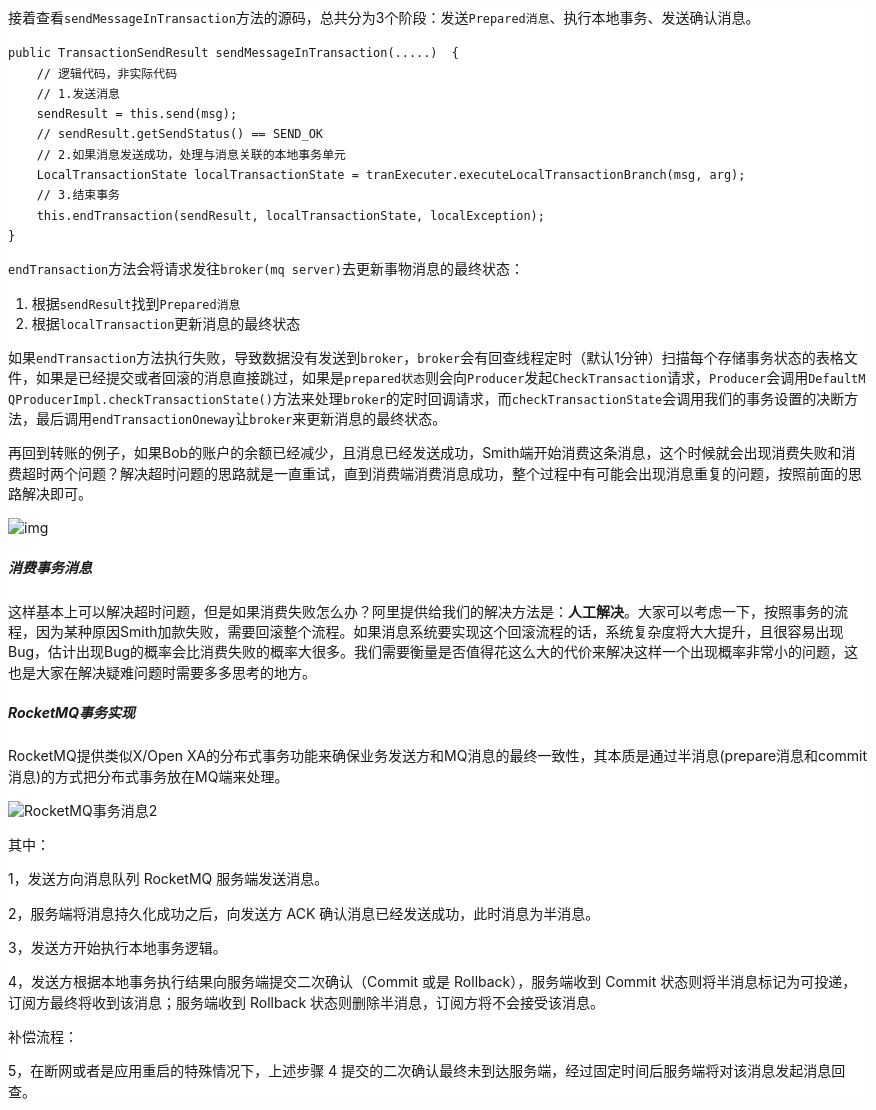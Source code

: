 接着查看`sendMessageInTransaction`方法的源码，总共分为3个阶段：发送`Prepared消息`、执行本地事务、发送确认消息。

```
public TransactionSendResult sendMessageInTransaction(.....)  {
    // 逻辑代码，非实际代码
    // 1.发送消息
    sendResult = this.send(msg);
    // sendResult.getSendStatus() == SEND_OK
    // 2.如果消息发送成功，处理与消息关联的本地事务单元
    LocalTransactionState localTransactionState = tranExecuter.executeLocalTransactionBranch(msg, arg);
    // 3.结束事务
    this.endTransaction(sendResult, localTransactionState, localException);
}
```

`endTransaction`方法会将请求发往`broker(mq server)`去更新事物消息的最终状态：

1. 根据`sendResult`找到`Prepared消息`
2. 根据`localTransaction`更新消息的最终状态

如果`endTransaction`方法执行失败，导致数据没有发送到`broker`，`broker`会有回查线程定时（默认1分钟）扫描每个存储事务状态的表格文件，如果是已经提交或者回滚的消息直接跳过，如果是`prepared状态`则会向`Producer`发起`CheckTransaction`请求，`Producer`会调用`DefaultMQProducerImpl.checkTransactionState()`方法来处理`broker`的定时回调请求，而`checkTransactionState`会调用我们的事务设置的决断方法，最后调用`endTransactionOneway`让`broker`来更新消息的最终状态。

再回到转账的例子，如果Bob的账户的余额已经减少，且消息已经发送成功，Smith端开始消费这条消息，这个时候就会出现消费失败和消费超时两个问题？解决超时问题的思路就是一直重试，直到消费端消费消息成功，整个过程中有可能会出现消息重复的问题，按照前面的思路解决即可。

![img](png/RocketMQ事务消息1.png)

##### 消费事务消息

这样基本上可以解决超时问题，但是如果消费失败怎么办？阿里提供给我们的解决方法是：**人工解决**。大家可以考虑一下，按照事务的流程，因为某种原因Smith加款失败，需要回滚整个流程。如果消息系统要实现这个回滚流程的话，系统复杂度将大大提升，且很容易出现Bug，估计出现Bug的概率会比消费失败的概率大很多。我们需要衡量是否值得花这么大的代价来解决这样一个出现概率非常小的问题，这也是大家在解决疑难问题时需要多多思考的地方。

##### RocketMQ事务实现

RocketMQ提供类似X/Open XA的分布式事务功能来确保业务发送方和MQ消息的最终一致性，其本质是通过半消息(prepare消息和commit消息)的方式把分布式事务放在MQ端来处理。

![RocketMQ事务消息2](png\RocketMQ事务消息2.png)

其中：

1，发送方向消息队列 RocketMQ 服务端发送消息。

2，服务端将消息持久化成功之后，向发送方 ACK 确认消息已经发送成功，此时消息为半消息。

3，发送方开始执行本地事务逻辑。

4，发送方根据本地事务执行结果向服务端提交二次确认（Commit 或是 Rollback），服务端收到 Commit 状态则将半消息标记为可投递，订阅方最终将收到该消息；服务端收到 Rollback 状态则删除半消息，订阅方将不会接受该消息。

补偿流程：

5，在断网或者是应用重启的特殊情况下，上述步骤 4 提交的二次确认最终未到达服务端，经过固定时间后服务端将对该消息发起消息回查。
